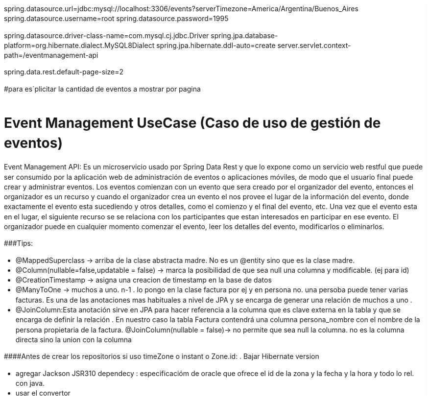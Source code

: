 
spring.datasource.url=jdbc:mysql://localhost:3306/events?serverTimezone=America/Argentina/Buenos_Aires
spring.datasource.username=root
spring.datasource.password=1995

spring.datasource.driver-class-name=com.mysql.cj.jdbc.Driver
spring.jpa.database-platform=org.hibernate.dialect.MySQL8Dialect
spring.jpa.hibernate.ddl-auto=create
server.servlet.context-path=/eventmanagement-api

spring.data.rest.default-page-size=2

#para es´plicitar la cantidad de eventos a mostrar por pagina


# Event Management UseCase (Caso de uso de gestión de eventos)

Event Management API: 
Es un microservicio usado por Spring Data Rest y que lo expone como un servicio web restful que puede ser consumido por la aplicación web de administración de eventos o aplicaciones móviles, de modo que el usuario final puede crear y administrar eventos.
Los eventos comienzan con un evento que sera creado por el organizador del evento, entonces el organizador es un recurso y cuando el organizador crea un evento el nos provee el lugar de la información del evento, donde exactamente el evento esta sucediendo y otros detalles, 
como el comienzo y el final del evento, etc. Una vez que el evento esta en el lugar, el siguiente recurso se se relaciona con los participantes que estan interesados en participar en ese evento. El organizador puede en cualquier momento comenzar el evento, leer los detalles del evento, modificarlos o eliminarlos.


###Tips:
- @MappedSuperclass -> arriba de la clase abstracta madre. No es un @entity sino que es la clase madre.
- @Column(nullable=false,updatable = false) -> marca la posibilidad de que sea null una columna y modificable. (ej para id)
- @CreationTimestamp -> asigna una creacion de timestamp en la base de datos
- @ManyToOne -> muchos a uno. n-1  . lo pongo en la clase factura por ej y en persona no. una persoba puede tener varias facturas.
Es una de las anotaciones mas habituales a nivel de JPA y se encarga de generar una relación de muchos a uno .
- @JoinColumn:Esta anotación sirve en JPA para hacer referencia a la columna que es clave externa en la tabla y que se encarga de definir la relación . En nuestro caso la tabla Factura contendrá una columna persona_nombre con el nombre de la persona propietaria de la factura.
	@JoinColumn(nullable = false)-> no permite que sea null la columna. no es la columna directa sino la union con la columna

####Antes de crear los repositorios si uso timeZone o instant o Zone.id:
. Bajar Hibernate version
- agregar Jackson JSR310 dependecy : especificacióm de oracle que ofrece el id de la zona y la fecha y la hora y todo lo rel. con java.
- usar el convertor
